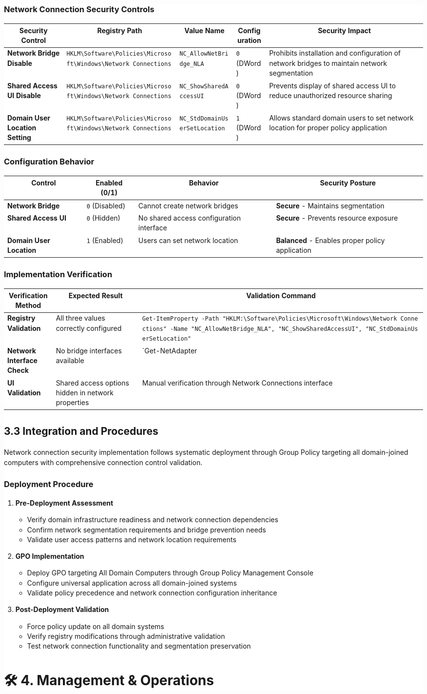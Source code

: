 ### **Network Connection Security Controls**

| **Security Control** | **Registry Path** | **Value Name** | **Configuration** | **Security Impact** |
|---------------------|-------------------|----------------|-------------------|---------------------|
| **Network Bridge Disable** | `HKLM\Software\Policies\Microsoft\Windows\Network Connections` | `NC_AllowNetBridge_NLA` | `0` (DWord) | Prohibits installation and configuration of network bridges to maintain network segmentation |
| **Shared Access UI Disable** | `HKLM\Software\Policies\Microsoft\Windows\Network Connections` | `NC_ShowSharedAccessUI` | `0` (DWord) | Prevents display of shared access UI to reduce unauthorized resource sharing |
| **Domain User Location Setting** | `HKLM\Software\Policies\Microsoft\Windows\Network Connections` | `NC_StdDomainUserSetLocation` | `1` (DWord) | Allows standard domain users to set network location for proper policy application |

### **Configuration Behavior**

| **Control** | **Enabled (0/1)** | **Behavior** | **Security Posture** |
|-------------|-------------------|--------------|----------------------|
| **Network Bridge** | `0` (Disabled) | Cannot create network bridges | **Secure** - Maintains segmentation |
| **Shared Access UI** | `0` (Hidden) | No shared access configuration interface | **Secure** - Prevents resource exposure |
| **Domain User Location** | `1` (Enabled) | Users can set network location | **Balanced** - Enables proper policy application |

### **Implementation Verification**

| **Verification Method** | **Expected Result** | **Validation Command** |
|------------------------|--------------------|-----------------------|
| **Registry Validation** | All three values correctly configured | `Get-ItemProperty -Path "HKLM:\Software\Policies\Microsoft\Windows\Network Connections" -Name "NC_AllowNetBridge_NLA", "NC_ShowSharedAccessUI", "NC_StdDomainUserSetLocation"` |
| **Network Interface Check** | No bridge interfaces available | `Get-NetAdapter | Where-Object {$_.InterfaceDescription -like "*bridge*"}` |
| **UI Validation** | Shared access options hidden in network properties | Manual verification through Network Connections interface |

## **3.3 Integration and Procedures**

Network connection security implementation follows systematic deployment through Group Policy targeting all domain-joined computers with comprehensive connection control validation.

### **Deployment Procedure**

1. **Pre-Deployment Assessment**
   - Verify domain infrastructure readiness and network connection dependencies
   - Confirm network segmentation requirements and bridge prevention needs
   - Validate user access patterns and network location requirements

2. **GPO Implementation**
   - Deploy GPO targeting All Domain Computers through Group Policy Management Console
   - Configure universal application across all domain-joined systems
   - Validate policy precedence and network connection configuration inheritance

3. **Post-Deployment Validation**
   - Force policy update on all domain systems
   - Verify registry modifications through administrative validation
   - Test network connection functionality and segmentation preservation

# 🛠️ **4. Management & Operations**
